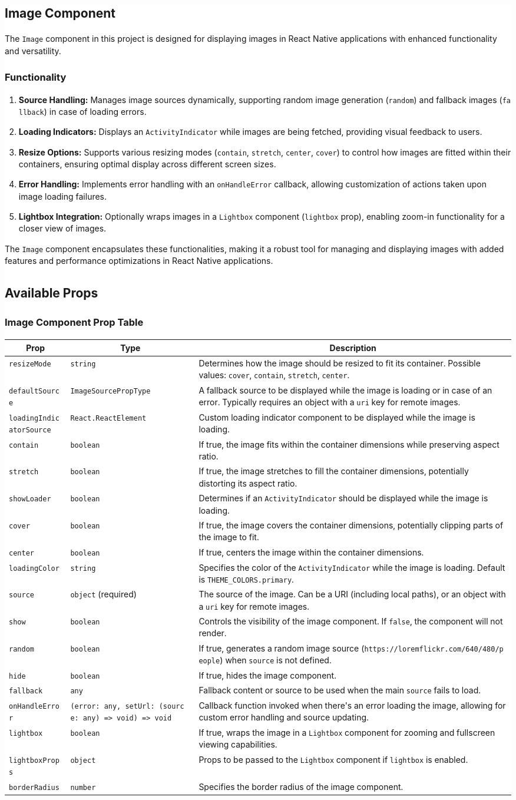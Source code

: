 ## Image Component

The `Image` component in this project is designed for displaying images in React Native applications with enhanced functionality and versatility.

### Functionality

1. **Source Handling:**
   Manages image sources dynamically, supporting random image generation (`random`) and fallback images (`fallback`) in case of loading errors.

2. **Loading Indicators:**
   Displays an `ActivityIndicator` while images are being fetched, providing visual feedback to users.

3. **Resize Options:**
   Supports various resizing modes (`contain`, `stretch`, `center`, `cover`) to control how images are fitted within their containers, ensuring optimal display across different screen sizes.

4. **Error Handling:**
   Implements error handling with an `onHandleError` callback, allowing customization of actions taken upon image loading failures.

5. **Lightbox Integration:**
   Optionally wraps images in a `Lightbox` component (`lightbox` prop), enabling zoom-in functionality for a closer view of images.

The `Image` component encapsulates these functionalities, making it a robust tool for managing and displaying images with added features and performance optimizations in React Native applications.

## Available Props
### Image Component Prop Table

| Prop                   | Type                           | Description                                                                                                                                                                |
|------------------------|--------------------------------|----------------------------------------------------------------------------------------------------------------------------------------------------------------------------|
| `resizeMode`           | `string`                       | Determines how the image should be resized to fit its container. Possible values: `cover`, `contain`, `stretch`, `center`.                                                |
| `defaultSource`        | `ImageSourcePropType`          | A fallback source to be displayed while the image is loading or in case of an error. Typically requires an object with a `uri` key for remote images.                   |
| `loadingIndicatorSource`| `React.ReactElement`           | Custom loading indicator component to be displayed while the image is loading.                                                                                              |
| `contain`              | `boolean`                      | If true, the image fits within the container dimensions while preserving aspect ratio.                                                                                    |
| `stretch`              | `boolean`                      | If true, the image stretches to fill the container dimensions, potentially distorting its aspect ratio.                                                                    |
| `showLoader`           | `boolean`                      | Determines if an `ActivityIndicator` should be displayed while the image is loading.                                                                                       |
| `cover`                | `boolean`                      | If true, the image covers the container dimensions, potentially clipping parts of the image to fit.                                                                        |
| `center`               | `boolean`                      | If true, centers the image within the container dimensions.                                                                                                                |
| `loadingColor`         | `string`                       | Specifies the color of the `ActivityIndicator` while the image is loading. Default is `THEME_COLORS.primary`.                                                             |
| `source`               | `object` (required)            | The source of the image. Can be a URI (including local paths), or an object with a `uri` key for remote images.                                                           |
| `show`                 | `boolean`                      | Controls the visibility of the image component. If `false`, the component will not render.                                                                                 |
| `random`               | `boolean`                      | If true, generates a random image source (`https://loremflickr.com/640/480/people`) when `source` is not defined.                                                         |
| `hide`                 | `boolean`                      | If true, hides the image component.                                                                                                                                         |
| `fallback`             | `any`                          | Fallback content or source to be used when the main `source` fails to load.                                                                                                |
| `onHandleError`        | `(error: any, setUrl: (source: any) => void) => void` | Callback function invoked when there's an error loading the image, allowing for custom error handling and source updating.                                        |
| `lightbox`             | `boolean`                      | If true, wraps the image in a `Lightbox` component for zooming and fullscreen viewing capabilities.                                                                        |
| `lightboxProps`        | `object`                       | Props to be passed to the `Lightbox` component if `lightbox` is enabled.                                                                                                   |
| `borderRadius`         | `number`                       | Specifies the border radius of the image component.                                                                                                                        |
